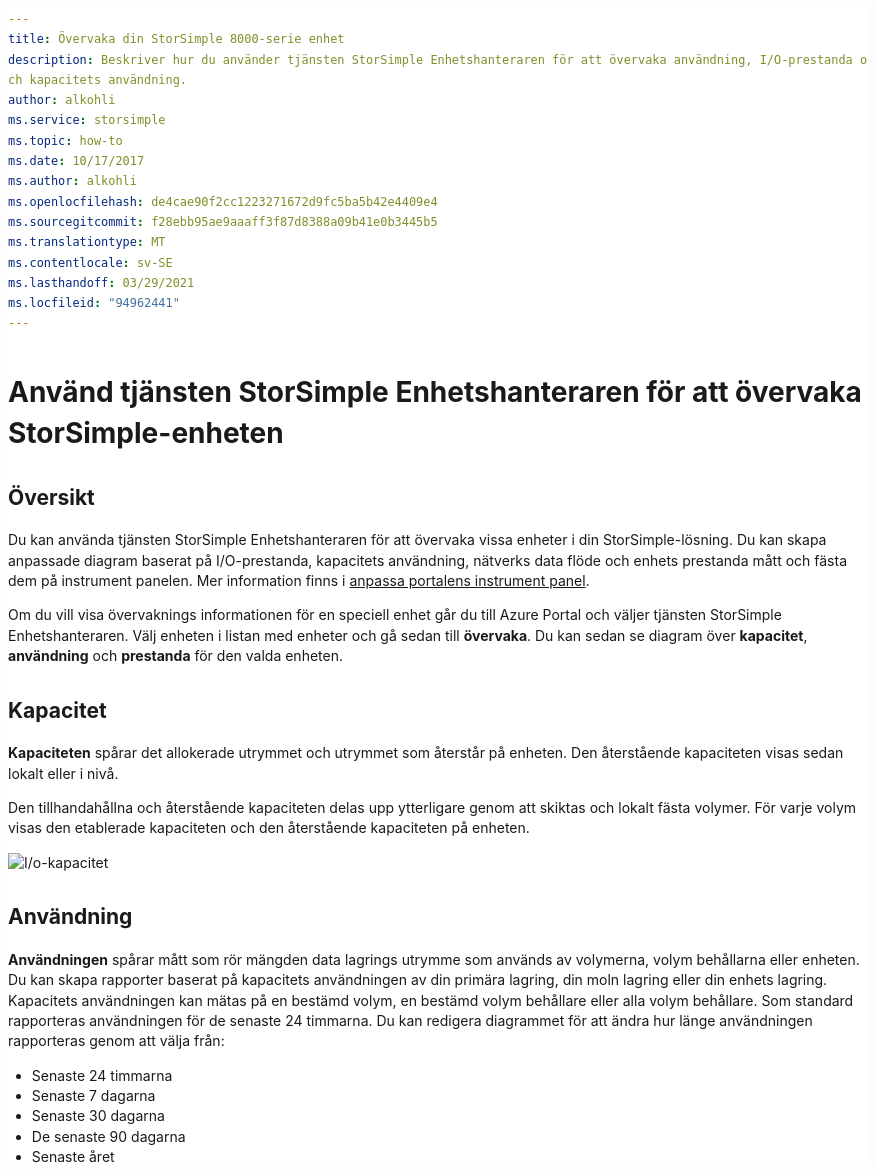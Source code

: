 ```yaml
---
title: Övervaka din StorSimple 8000-serie enhet
description: Beskriver hur du använder tjänsten StorSimple Enhetshanteraren för att övervaka användning, I/O-prestanda och kapacitets användning.
author: alkohli
ms.service: storsimple
ms.topic: how-to
ms.date: 10/17/2017
ms.author: alkohli
ms.openlocfilehash: de4cae90f2cc1223271672d9fc5ba5b42e4409e4
ms.sourcegitcommit: f28ebb95ae9aaaff3f87d8388a09b41e0b3445b5
ms.translationtype: MT
ms.contentlocale: sv-SE
ms.lasthandoff: 03/29/2021
ms.locfileid: "94962441"
---
```

# <a name="use-the-storsimple-device-manager-service-to-monitor-your-storsimple-device"></a>Använd tjänsten StorSimple Enhetshanteraren för att övervaka StorSimple-enheten

## <a name="overview"></a>Översikt
Du kan använda tjänsten StorSimple Enhetshanteraren för att övervaka vissa enheter i din StorSimple-lösning. Du kan skapa anpassade diagram baserat på I/O-prestanda, kapacitets användning, nätverks data flöde och enhets prestanda mått och fästa dem på instrument panelen. Mer information finns i [anpassa portalens instrument panel](../azure-portal/azure-portal-dashboards.md).

Om du vill visa övervaknings informationen för en speciell enhet går du till Azure Portal och väljer tjänsten StorSimple Enhetshanteraren. Välj enheten i listan med enheter och gå sedan till **övervaka**. Du kan sedan se diagram över **kapacitet**, **användning** och **prestanda** för den valda enheten.

## <a name="capacity"></a>Kapacitet
**Kapaciteten** spårar det allokerade utrymmet och utrymmet som återstår på enheten. Den återstående kapaciteten visas sedan lokalt eller i nivå.

Den tillhandahållna och återstående kapaciteten delas upp ytterligare genom att skiktas och lokalt fästa volymer. För varje volym visas den etablerade kapaciteten och den återstående kapaciteten på enheten.

![I/o-kapacitet](./media/storsimple-8000-monitor-device/device-capacity.png)



## <a name="usage"></a>Användning
**Användningen** spårar mått som rör mängden data lagrings utrymme som används av volymerna, volym behållarna eller enheten. Du kan skapa rapporter baserat på kapacitets användningen av din primära lagring, din moln lagring eller din enhets lagring. Kapacitets användningen kan mätas på en bestämd volym, en bestämd volym behållare eller alla volym behållare.
Som standard rapporteras användningen för de senaste 24 timmarna. Du kan redigera diagrammet för att ändra hur länge användningen rapporteras genom att välja från:
* Senaste 24 timmarna
* Senaste 7 dagarna
* Senaste 30 dagarna
* De senaste 90 dagarna
* Senaste året
